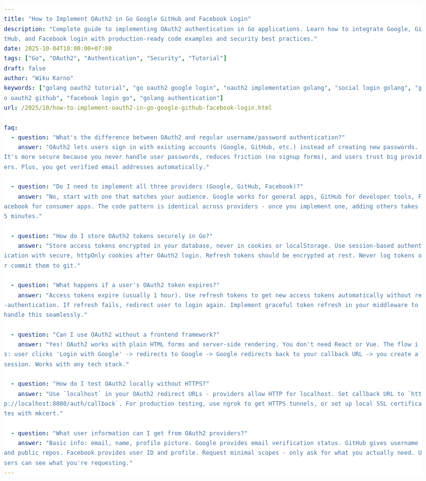 ```yaml
---
title: "How to Implement OAuth2 in Go Google GitHub and Facebook Login"
description: "Complete guide to implementing OAuth2 authentication in Go applications. Learn how to integrate Google, GitHub, and Facebook login with production-ready code examples and security best practices."
date: 2025-10-04T10:00:00+07:00
tags: ["Go", "OAuth2", "Authentication", "Security", "Tutorial"]
draft: false
author: "Wiku Karno"
keywords: ["golang oauth2 tutorial", "go oauth2 google login", "oauth2 implementation golang", "social login golang", "go oauth2 github", "facebook login go", "golang authentication"]
url: /2025/10/how-to-implement-oauth2-in-go-google-github-facebook-login.html

faq:
  - question: "What's the difference between OAuth2 and regular username/password authentication?"
    answer: "OAuth2 lets users sign in with existing accounts (Google, GitHub, etc.) instead of creating new passwords. It's more secure because you never handle user passwords, reduces friction (no signup forms), and users trust big providers. Plus, you get verified email addresses automatically."

  - question: "Do I need to implement all three providers (Google, GitHub, Facebook)?"
    answer: "No, start with one that matches your audience. Google works for general apps, GitHub for developer tools, Facebook for consumer apps. The code pattern is identical across providers - once you implement one, adding others takes 5 minutes."

  - question: "How do I store OAuth2 tokens securely in Go?"
    answer: "Store access tokens encrypted in your database, never in cookies or localStorage. Use session-based authentication with secure, httpOnly cookies after OAuth2 login. Refresh tokens should be encrypted at rest. Never log tokens or commit them to git."

  - question: "What happens if a user's OAuth2 token expires?"
    answer: "Access tokens expire (usually 1 hour). Use refresh tokens to get new access tokens automatically without re-authentication. If refresh fails, redirect user to login again. Implement graceful token refresh in your middleware to handle this seamlessly."

  - question: "Can I use OAuth2 without a frontend framework?"
    answer: "Yes! OAuth2 works with plain HTML forms and server-side rendering. You don't need React or Vue. The flow is: user clicks 'Login with Google' -> redirects to Google -> Google redirects back to your callback URL -> you create a session. Works with any tech stack."

  - question: "How do I test OAuth2 locally without HTTPS?"
    answer: "Use `localhost` in your OAuth2 redirect URLs - providers allow HTTP for localhost. Set callback URL to `http://localhost:8080/auth/callback`. For production testing, use ngrok to get HTTPS tunnels, or set up local SSL certificates with mkcert."

  - question: "What user information can I get from OAuth2 providers?"
    answer: "Basic info: email, name, profile picture. Google provides email verification status. GitHub gives username and public repos. Facebook provides user ID and profile. Request minimal scopes - only ask for what you actually need. Users can see what you're requesting."
---
```

